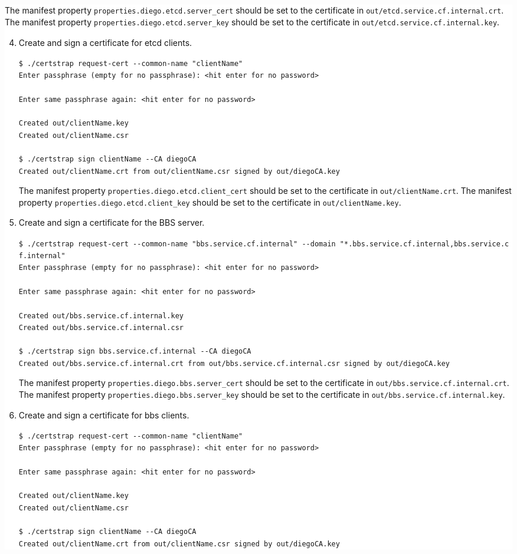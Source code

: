   The manifest property `properties.diego.etcd.server_cert` should be set to the certificate in `out/etcd.service.cf.internal.crt`.
   The manifest property `properties.diego.etcd.server_key` should be set to the certificate in `out/etcd.service.cf.internal.key`.

4. Create and sign a certificate for etcd clients.
   ```
   $ ./certstrap request-cert --common-name "clientName"
   Enter passphrase (empty for no passphrase): <hit enter for no password>

   Enter same passphrase again: <hit enter for no password>

   Created out/clientName.key
   Created out/clientName.csr

   $ ./certstrap sign clientName --CA diegoCA
   Created out/clientName.crt from out/clientName.csr signed by out/diegoCA.key
   ```

   The manifest property `properties.diego.etcd.client_cert` should be set to the certificate in `out/clientName.crt`.
   The manifest property `properties.diego.etcd.client_key` should be set to the certificate in `out/clientName.key`.

5. Create and sign a certificate for the BBS server.
   ```
   $ ./certstrap request-cert --common-name "bbs.service.cf.internal" --domain "*.bbs.service.cf.internal,bbs.service.cf.internal"
   Enter passphrase (empty for no passphrase): <hit enter for no password>

   Enter same passphrase again: <hit enter for no password>

   Created out/bbs.service.cf.internal.key
   Created out/bbs.service.cf.internal.csr

   $ ./certstrap sign bbs.service.cf.internal --CA diegoCA
   Created out/bbs.service.cf.internal.crt from out/bbs.service.cf.internal.csr signed by out/diegoCA.key
   ```

   The manifest property `properties.diego.bbs.server_cert` should be set to the certificate in `out/bbs.service.cf.internal.crt`.
   The manifest property `properties.diego.bbs.server_key` should be set to the certificate in `out/bbs.service.cf.internal.key`.

6. Create and sign a certificate for bbs clients.
   ```
   $ ./certstrap request-cert --common-name "clientName"
   Enter passphrase (empty for no passphrase): <hit enter for no password>

   Enter same passphrase again: <hit enter for no password>

   Created out/clientName.key
   Created out/clientName.csr

   $ ./certstrap sign clientName --CA diegoCA
   Created out/clientName.crt from out/clientName.csr signed by out/diegoCA.key
   ```
